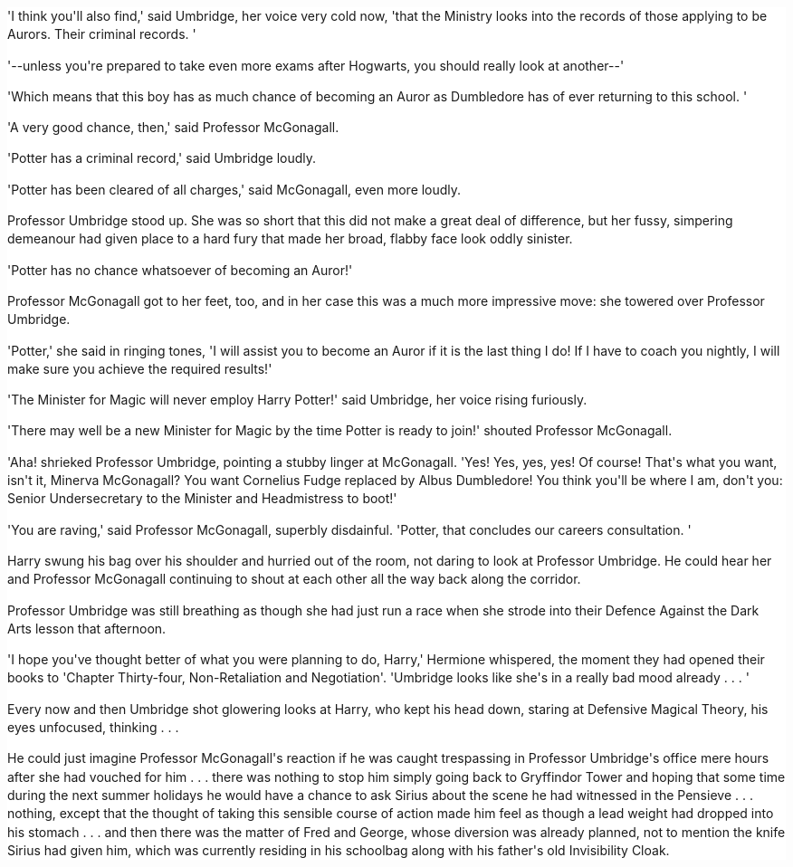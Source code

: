 'I think you'll also find,' said Umbridge, her voice very cold now, 'that the Ministry looks into the records of those applying to be Aurors. Their criminal records. '

'--unless you're prepared to take even more exams after Hogwarts, you should really look at another--'

'Which means that this boy has as much chance of becoming an Auror as Dumbledore has of ever returning to this school. '

'A very good chance, then,' said Professor McGonagall. 

'Potter has a criminal record,' said Umbridge loudly. 

'Potter has been cleared of all charges,' said McGonagall, even more loudly. 

Professor Umbridge stood up. She was so short that this did not make a great deal of difference, but her fussy, simpering demeanour had given place to a hard fury that made her broad, flabby face look oddly sinister. 

'Potter has no chance whatsoever of becoming an Auror!'

Professor McGonagall got to her feet, too, and in her case this was a much more impressive move: she towered over Professor Umbridge. 

'Potter,' she said in ringing tones, 'I will assist you to become an Auror if it is the last thing I do! If I have to coach you nightly, I will make sure you achieve the required results!'

'The Minister for Magic will never employ Harry Potter!' said Umbridge, her voice rising furiously. 

'There may well be a new Minister for Magic by the time Potter is ready to join!' shouted Professor McGonagall. 

'Aha! shrieked Professor Umbridge, pointing a stubby linger at McGonagall. 'Yes! Yes, yes, yes! Of course! That's what you want, isn't it, Minerva McGonagall? You want Cornelius Fudge replaced by Albus Dumbledore! You think you'll be where I am, don't you: Senior Undersecretary to the Minister and Headmistress to boot!'

'You are raving,' said Professor McGonagall, superbly disdainful. 'Potter, that concludes our careers consultation. '

Harry swung his bag over his shoulder and hurried out of the room, not daring to look at Professor Umbridge. He could hear her and Professor McGonagall continuing to shout at each other all the way back along the corridor. 

Professor Umbridge was still breathing as though she had just run a race when she strode into their Defence Against the Dark Arts lesson that afternoon. 

'I hope you've thought better of what you were planning to do, Harry,' Hermione whispered, the moment they had opened their books to 'Chapter Thirty-four, Non-Retaliation and Negotiation'. 'Umbridge looks like she's in a really bad mood already . . . '

Every now and then Umbridge shot glowering looks at Harry, who kept his head down, staring at Defensive Magical Theory, his eyes unfocused, thinking . . . 

He could just imagine Professor McGonagall's reaction if he was caught trespassing in Professor Umbridge's office mere hours after she had vouched for him . . . there was nothing to stop him simply going back to Gryffindor Tower and hoping that some time during the next summer holidays he would have a chance to ask Sirius about the scene he had witnessed in the Pensieve . . . nothing, except that the thought of taking this sensible course of action made him feel as though a lead weight had dropped into his stomach . . . and then there was the matter of Fred and George, whose diversion was already planned, not to mention the knife Sirius had given him, which was currently residing in his schoolbag along with his father's old Invisibility Cloak. 
